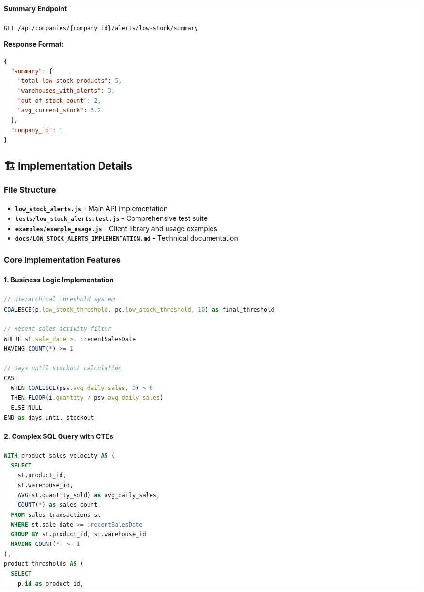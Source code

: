 #### Summary Endpoint

```
GET /api/companies/{company_id}/alerts/low-stock/summary
```

**Response Format:**

```json
{
  "summary": {
    "total_low_stock_products": 5,
    "warehouses_with_alerts": 3,
    "out_of_stock_count": 2,
    "avg_current_stock": 3.2
  },
  "company_id": 1
}
```

## 🏗️ Implementation Details

### File Structure

- **`low_stock_alerts.js`** - Main API implementation
- **`tests/low_stock_alerts.test.js`** - Comprehensive test suite
- **`examples/example_usage.js`** - Client library and usage examples
- **`docs/LOW_STOCK_ALERTS_IMPLEMENTATION.md`** - Technical documentation

### Core Implementation Features

#### 1. Business Logic Implementation

```javascript
// Hierarchical threshold system
COALESCE(p.low_stock_threshold, pc.low_stock_threshold, 10) as final_threshold

// Recent sales activity filter
WHERE st.sale_date >= :recentSalesDate
HAVING COUNT(*) >= 1

// Days until stockout calculation
CASE
  WHEN COALESCE(psv.avg_daily_sales, 0) > 0
  THEN FLOOR(i.quantity / psv.avg_daily_sales)
  ELSE NULL
END as days_until_stockout
```

#### 2. Complex SQL Query with CTEs

```sql
WITH product_sales_velocity AS (
  SELECT
    st.product_id,
    st.warehouse_id,
    AVG(st.quantity_sold) as avg_daily_sales,
    COUNT(*) as sales_count
  FROM sales_transactions st
  WHERE st.sale_date >= :recentSalesDate
  GROUP BY st.product_id, st.warehouse_id
  HAVING COUNT(*) >= 1
),
product_thresholds AS (
  SELECT
    p.id as product_id,
```